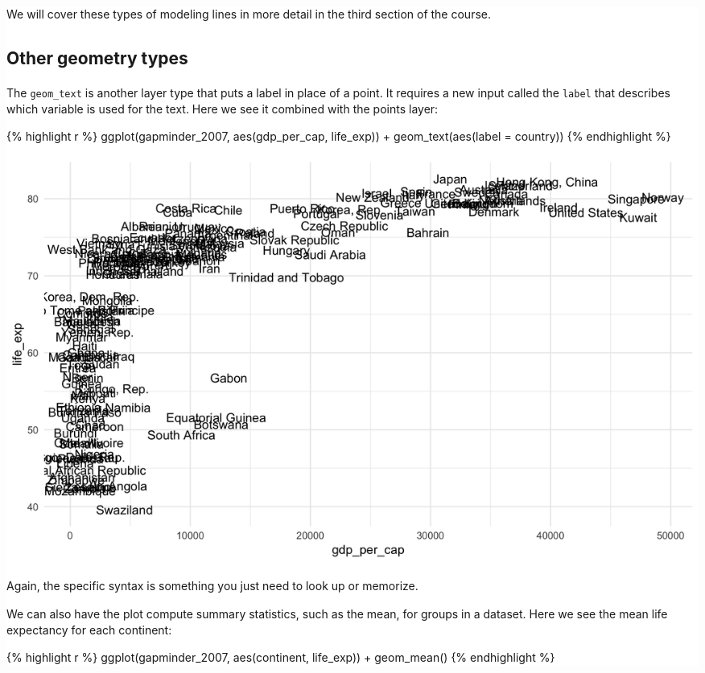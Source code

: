 We will cover these types of modeling lines in more detail in the third section of the
course.

## Other geometry types

The `geom_text` is another layer type that puts a label in place of a point. It requires
a new input called the `label` that describes which variable is used for the text. Here we
see it combined with the points layer:


{% highlight r %}
ggplot(gapminder_2007, aes(gdp_per_cap, life_exp)) +
  geom_text(aes(label = country))
{% endhighlight %}

<img src="../assets/class07-grammar-of-graphics/unnamed-chunk-7-1.png" title="plot of chunk unnamed-chunk-7" alt="plot of chunk unnamed-chunk-7" width="100%" />

Again, the specific syntax is something you just need to look up or memorize.

We can also have the plot compute summary statistics, such as the mean, for groups in
a dataset. Here we see the mean life expectancy for each continent:


{% highlight r %}
ggplot(gapminder_2007, aes(continent, life_exp)) +
  geom_mean()
{% endhighlight %}
